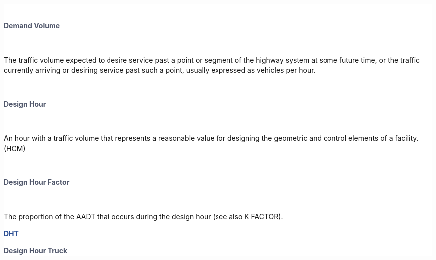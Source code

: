 <div class="float-child1"> &nbsp;</div>
<div class="float-child2">
  <span style="color:#50576b">
  <b><p> 
Demand Volume
</p></b></span>
</div> 

<div class="float-child1"> &nbsp;</div>
<div class="float-child2"><p>
The traffic volume expected to desire service past a point or segment of the
highway system at some future time, or the traffic currently arriving or desiring
service past such a point, usually expressed as vehicles per hour.
<br></p>
</div>

<div class="float-child1"> &nbsp;</div>
<div class="float-child2">
  <span style="color:#50576b">
  <b><p> 
Design Hour
</p></b></span>
</div> 

<div class="float-child1"> &nbsp;</div>
<div class="float-child2"><p>
An hour with a traffic volume that represents a reasonable value for designing the
geometric and control elements of a facility. (HCM)
<br></p>
</div>

<div class="float-child1"> &nbsp;</div>
<div class="float-child2">
  <span style="color:#50576b">
  <b><p> 
Design Hour Factor
</p></b></span>
</div> 

<div class="float-child1"> &nbsp;</div>
<div class="float-child2"><p>
The proportion of the AADT that occurs during the design hour (see also K FACTOR).
<br></p>
</div>

<div class="float-child1"> 
<span style="color:#2b4e93"><b>DHT</b></span>
</div>
<div class="float-child2">
  <span style="color:#50576b">
  <b><p> 
Design Hour Truck
</p></b></span>
</div> 
